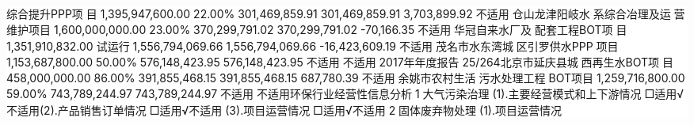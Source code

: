 综合提升PPP项
目
1,395,947,600.00
22.00%
301,469,859.91
301,469,859.91
3,703,899.92
不适用
仓山龙津阳岐水
系综合冶理及运
营维护项目
1,600,000,000.00
23.00%
370,299,791.02
370,299,791.02
-70,166.35
不适用
华冠自来水厂及
配套工程BOT项
目
1,351,910,832.00
试运行
1,556,794,069.66
1,556,794,069.66
-16,423,609.19
不适用
茂名市水东湾城
区引罗供水PPP
项目
1,153,687,800.00
50.00%
576,148,423.95
576,148,423.95
不适用
不适用
2017年年度报告
25/264北京市延庆县城
西再生水BOT项
目
458,000,000.00
86.00%
391,855,468.15
391,855,468.15
687,780.39
不适用
余姚市农村生活
污水处理工程
BOT项目
1,259,716,800.00
59.00%
743,789,244.97
743,789,244.97
不适用
不适用环保行业经营性信息分析
1
大气污染治理
(1).主要经营模式和上下游情况
□适用√不适用(2).产品销售订单情况
□适用√不适用
(3).项目运营情况
□适用√不适用
2
固体废弃物处理
(1).项目运营情况
